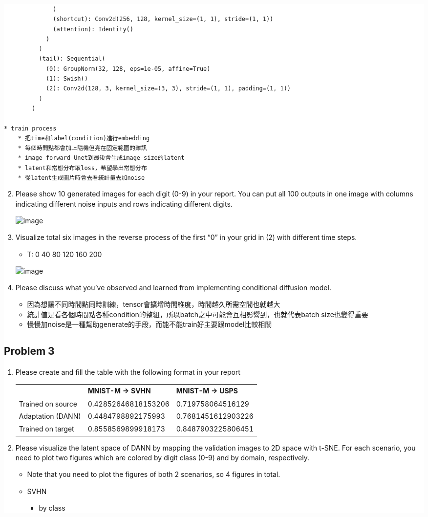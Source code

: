                   )
                  (shortcut): Conv2d(256, 128, kernel_size=(1, 1), stride=(1, 1))
                  (attention): Identity()
                )
              )
              (tail): Sequential(
                (0): GroupNorm(32, 128, eps=1e-05, affine=True)
                (1): Swish()
                (2): Conv2d(128, 3, kernel_size=(3, 3), stride=(1, 1), padding=(1, 1))
              )
            )

    * train process
        * 把time和label(condition)進行embedding
        * 每個時間點都會加上隨機但亮在固定範圍的雜訊
        * image forward Unet到最後會生成image size的latent
        * latent和常態分布取loss，希望學出常態分布
        * 從latent生成圖片時會去看統計量去加noise

2. Please show 10 generated images for each digit (0-9) in your report. You can put all 100 outputs in one image with columns indicating different noise inputs and rows indicating different digits.

    ![image](images/P2/diffusion_grid.png)
    
3. Visualize total six images in the reverse process of the first “0” in your grid in (2) with different time steps. 

    * T: 0 40 80 120 160 200 

    ![image](images/P2/diffusion_grid_time.png)


4. Please discuss what you’ve observed and learned from implementing conditional diffusion model. 

    * 因為想讓不同時間點同時訓練，tensor會擴增時間維度，時間越久所需空間也就越大
    * 統計值是看各個時間點各種condition的整組，所以batch之中可能會互相影響到，也就代表batch size也變得重要
    * 慢慢加noise是一種幫助generate的手段，而能不能train好主要跟model比較相關

## Problem 3
1. Please create and fill the table with the following format in your report

    |                   | MNIST-M → SVHN      | MNIST-M → USPS     |
    | ----------------- | ------------------- | ------------------ |
    | Trained on source | 0.42852646818153206 | 0.719758064516129  |
    | Adaptation (DANN) | 0.4484798892175993  | 0.7681451612903226 |
    | Trained on target | 0.8558569899918173  | 0.8487903225806451 |

2. Please visualize the latent space of DANN by mapping the validation images to 2D space with t-SNE. For each scenario, you need to plot two figures which are colored by digit class (0-9) and by domain, respectively.
    * Note that you need to plot the figures of both 2 scenarios, so 4 figures in total.
    
    * SVHN
        * by class
